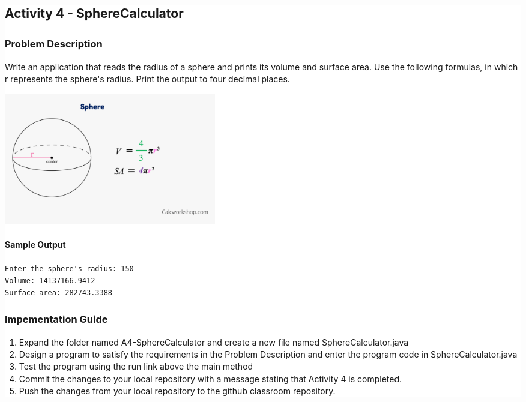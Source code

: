 ## Activity 4 - SphereCalculator
### Problem Description
Write an application that reads the radius of a sphere and prints its volume and surface area.  Use the following formulas, in which r represents the sphere's radius.  Print the output to four decimal places.

<img src="images/volume-and-surface-area-formula.png" alt="Sphere Formulas" width="350">

#### Sample Output
```
Enter the sphere's radius: 150
Volume: 14137166.9412
Surface area: 282743.3388
```

### Impementation Guide
1. Expand the folder named A4-SphereCalculator and create a new file named SphereCalculator.java
2. Design a program to satisfy the requirements in the Problem Description and enter the program code in SphereCalculator.java
3. Test the program using the run link above the main method
4. Commit the changes to your local repository with a message stating that Activity 4 is completed.
5. Push the changes from your local repository to the github classroom repository.
